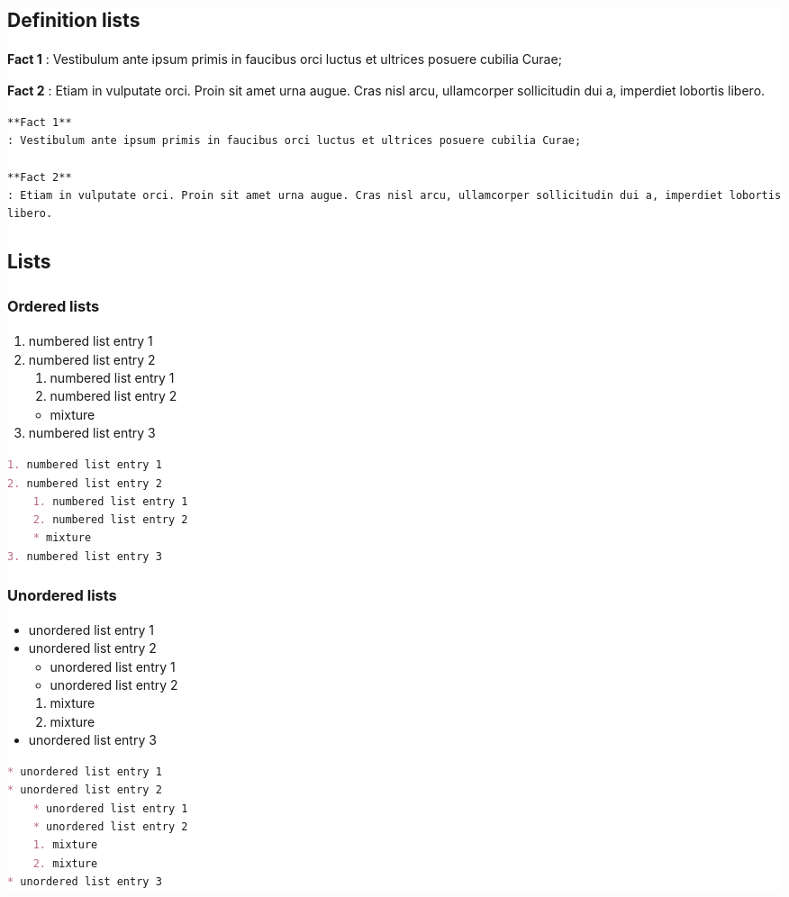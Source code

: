 
## Definition lists

**Fact 1**
: Vestibulum ante ipsum primis in faucibus orci luctus et ultrices posuere cubilia Curae; 

**Fact 2**
: Etiam in vulputate orci. Proin sit amet urna augue. Cras nisl arcu, ullamcorper sollicitudin dui a, imperdiet lobortis libero.

```md
**Fact 1**
: Vestibulum ante ipsum primis in faucibus orci luctus et ultrices posuere cubilia Curae; 

**Fact 2**
: Etiam in vulputate orci. Proin sit amet urna augue. Cras nisl arcu, ullamcorper sollicitudin dui a, imperdiet lobortis libero.
```

## Lists

### Ordered lists
1. numbered list entry 1
2. numbered list entry 2
	1. numbered list entry 1
	2. numbered list entry 2
	* mixture 
3. numbered list entry 3
```md
1. numbered list entry 1
2. numbered list entry 2
	1. numbered list entry 1
	2. numbered list entry 2
	* mixture 
3. numbered list entry 3
```

### Unordered lists
* unordered list entry 1
* unordered list entry 2
	* unordered list entry 1
	* unordered list entry 2
	1. mixture
	2. mixture
* unordered list entry 3
```md
* unordered list entry 1
* unordered list entry 2
	* unordered list entry 1
	* unordered list entry 2
	1. mixture
	2. mixture
* unordered list entry 3
```
